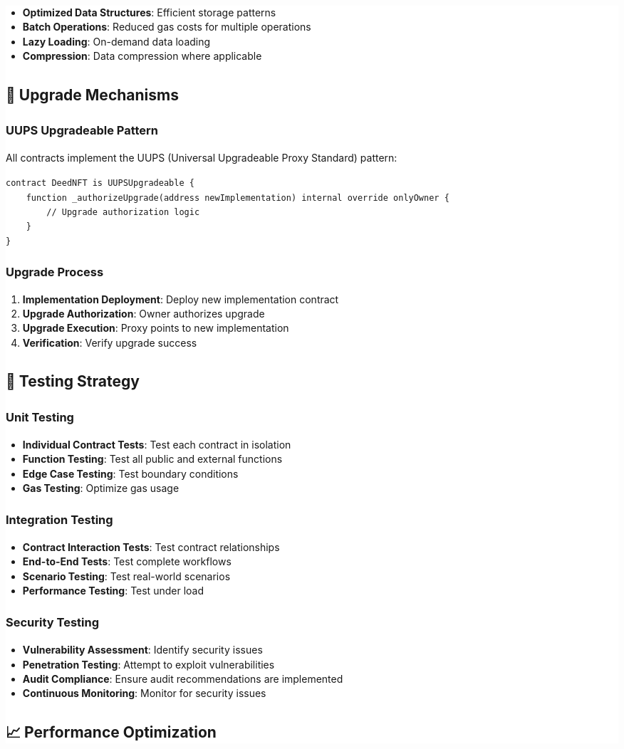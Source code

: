 - **Optimized Data Structures**: Efficient storage patterns
- **Batch Operations**: Reduced gas costs for multiple operations
- **Lazy Loading**: On-demand data loading
- **Compression**: Data compression where applicable

## 🔄 Upgrade Mechanisms

### UUPS Upgradeable Pattern

All contracts implement the UUPS (Universal Upgradeable Proxy Standard) pattern:

```solidity
contract DeedNFT is UUPSUpgradeable {
    function _authorizeUpgrade(address newImplementation) internal override onlyOwner {
        // Upgrade authorization logic
    }
}
```

### Upgrade Process

1. **Implementation Deployment**: Deploy new implementation contract
2. **Upgrade Authorization**: Owner authorizes upgrade
3. **Upgrade Execution**: Proxy points to new implementation
4. **Verification**: Verify upgrade success

## 🧪 Testing Strategy

### Unit Testing

- **Individual Contract Tests**: Test each contract in isolation
- **Function Testing**: Test all public and external functions
- **Edge Case Testing**: Test boundary conditions
- **Gas Testing**: Optimize gas usage

### Integration Testing

- **Contract Interaction Tests**: Test contract relationships
- **End-to-End Tests**: Test complete workflows
- **Scenario Testing**: Test real-world scenarios
- **Performance Testing**: Test under load

### Security Testing

- **Vulnerability Assessment**: Identify security issues
- **Penetration Testing**: Attempt to exploit vulnerabilities
- **Audit Compliance**: Ensure audit recommendations are implemented
- **Continuous Monitoring**: Monitor for security issues

## 📈 Performance Optimization
